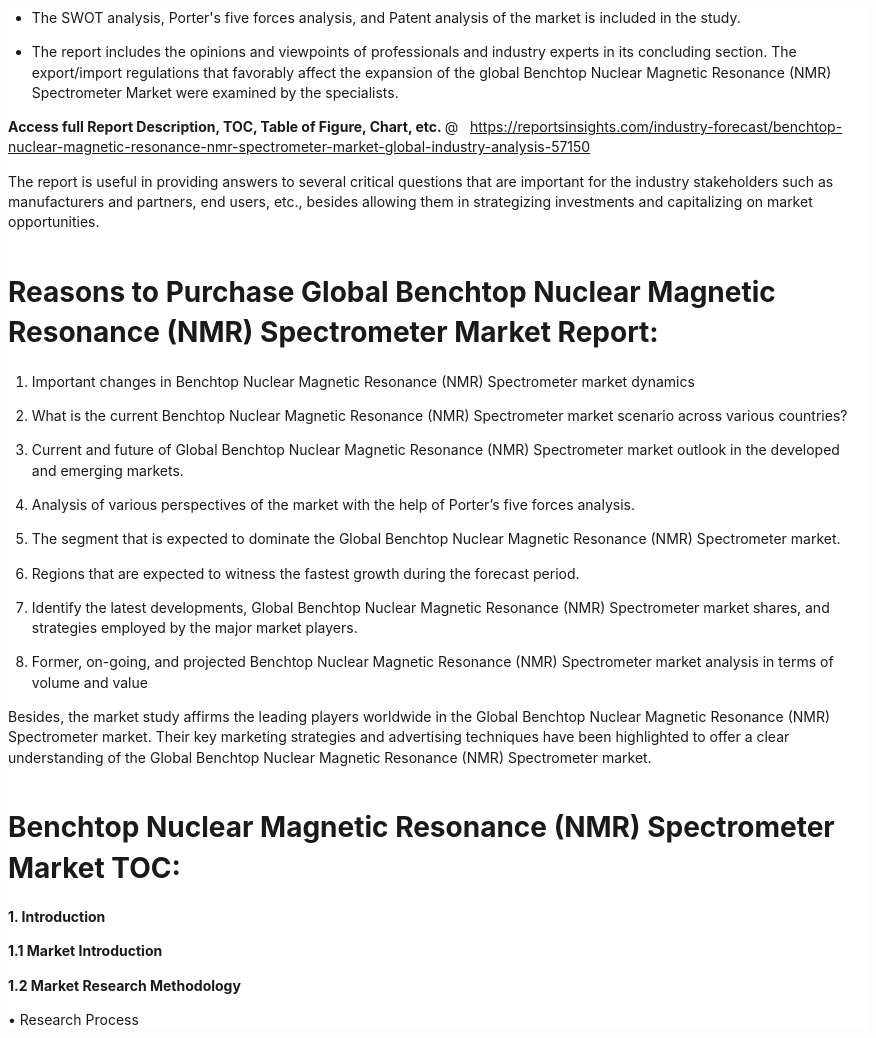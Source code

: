 - The SWOT analysis, Porter's five forces analysis, and Patent analysis of the market is included in the study.

- The report includes the opinions and viewpoints of professionals and industry experts in its concluding section. The export/import regulations that favorably affect the expansion of the global Benchtop Nuclear Magnetic Resonance (NMR) Spectrometer Market were examined by the specialists.

<strong>Access full Report Description, TOC, Table of Figure, Chart, etc. </strong>@   <a href=https://reportsinsights.com/industry-forecast/benchtop-nuclear-magnetic-resonance-nmr-spectrometer-market-global-industry-analysis-57150 style=color:#0000ff;>https://reportsinsights.com/industry-forecast/benchtop-nuclear-magnetic-resonance-nmr-spectrometer-market-global-industry-analysis-57150</a>

The report is useful in providing answers to several critical questions that are important for the industry stakeholders such as manufacturers and partners, end users, etc., besides allowing them in strategizing investments and capitalizing on market opportunities.

# <strong>Reasons to Purchase Global Benchtop Nuclear Magnetic Resonance (NMR) Spectrometer Market Report:</strong>

1. Important changes in Benchtop Nuclear Magnetic Resonance (NMR) Spectrometer market dynamics

2. What is the current Benchtop Nuclear Magnetic Resonance (NMR) Spectrometer market scenario across various countries?

3. Current and future of Global Benchtop Nuclear Magnetic Resonance (NMR) Spectrometer market outlook in the developed and emerging markets.

4. Analysis of various perspectives of the market with the help of Porter’s five forces analysis.

5. The segment that is expected to dominate the Global Benchtop Nuclear Magnetic Resonance (NMR) Spectrometer market.

6. Regions that are expected to witness the fastest growth during the forecast period.

7. Identify the latest developments, Global Benchtop Nuclear Magnetic Resonance (NMR) Spectrometer market shares, and strategies employed by the major market players.

8. Former, on-going, and projected Benchtop Nuclear Magnetic Resonance (NMR) Spectrometer market analysis in terms of volume and value

Besides, the market study affirms the leading players worldwide in the Global Benchtop Nuclear Magnetic Resonance (NMR) Spectrometer market. Their key marketing strategies and advertising techniques have been highlighted to offer a clear understanding of the Global Benchtop Nuclear Magnetic Resonance (NMR) Spectrometer market.

# <strong>Benchtop Nuclear Magnetic Resonance (NMR) Spectrometer Market TOC:</strong>

<strong>1. Introduction</strong>

<strong>1.1 Market Introduction</strong>

<strong>1.2 Market Research Methodology</strong>

• Research Process

